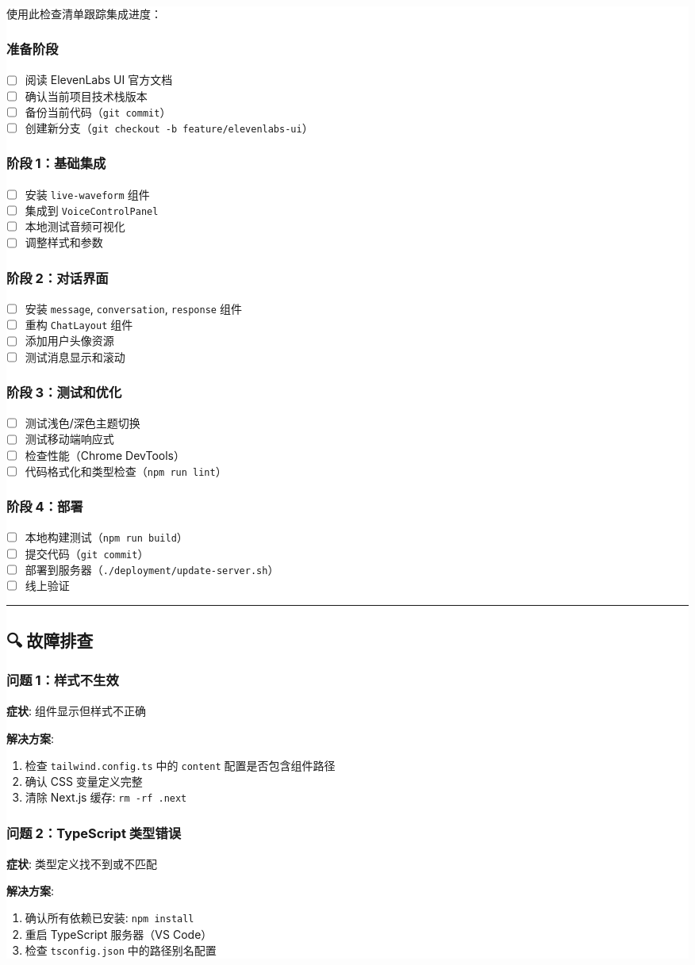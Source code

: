 使用此检查清单跟踪集成进度：

### 准备阶段
- [ ] 阅读 ElevenLabs UI 官方文档
- [ ] 确认当前项目技术栈版本
- [ ] 备份当前代码（`git commit`）
- [ ] 创建新分支（`git checkout -b feature/elevenlabs-ui`）

### 阶段 1：基础集成
- [ ] 安装 `live-waveform` 组件
- [ ] 集成到 `VoiceControlPanel`
- [ ] 本地测试音频可视化
- [ ] 调整样式和参数

### 阶段 2：对话界面
- [ ] 安装 `message`, `conversation`, `response` 组件
- [ ] 重构 `ChatLayout` 组件
- [ ] 添加用户头像资源
- [ ] 测试消息显示和滚动

### 阶段 3：测试和优化
- [ ] 测试浅色/深色主题切换
- [ ] 测试移动端响应式
- [ ] 检查性能（Chrome DevTools）
- [ ] 代码格式化和类型检查（`npm run lint`）

### 阶段 4：部署
- [ ] 本地构建测试（`npm run build`）
- [ ] 提交代码（`git commit`）
- [ ] 部署到服务器（`./deployment/update-server.sh`）
- [ ] 线上验证

---

## 🔍 故障排查

### 问题 1：样式不生效

**症状**: 组件显示但样式不正确

**解决方案**:
1. 检查 `tailwind.config.ts` 中的 `content` 配置是否包含组件路径
2. 确认 CSS 变量定义完整
3. 清除 Next.js 缓存: `rm -rf .next`

### 问题 2：TypeScript 类型错误

**症状**: 类型定义找不到或不匹配

**解决方案**:
1. 确认所有依赖已安装: `npm install`
2. 重启 TypeScript 服务器（VS Code）
3. 检查 `tsconfig.json` 中的路径别名配置
